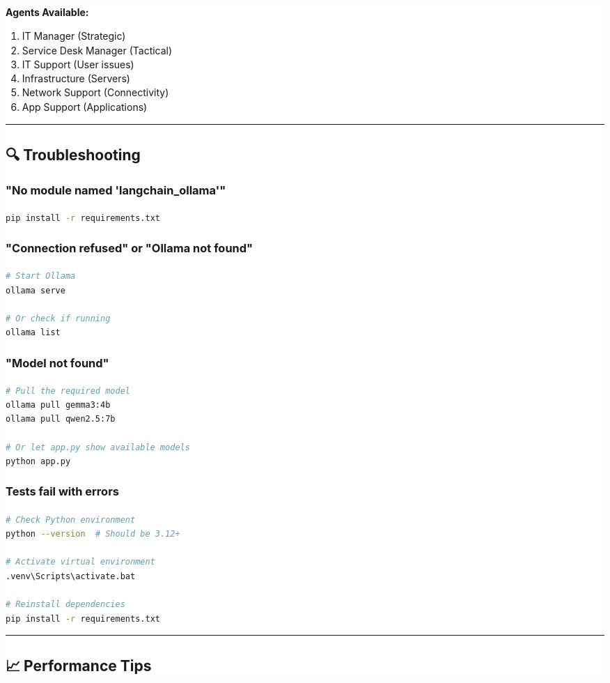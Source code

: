 **Agents Available:**
1. IT Manager (Strategic)
2. Service Desk Manager (Tactical)
3. IT Support (User issues)
4. Infrastructure (Servers)
5. Network Support (Connectivity)
6. App Support (Applications)

---

## 🔍 Troubleshooting

### "No module named 'langchain_ollama'"
```bash
pip install -r requirements.txt
```

### "Connection refused" or "Ollama not found"
```bash
# Start Ollama
ollama serve

# Or check if running
ollama list
```

### "Model not found"
```bash
# Pull the required model
ollama pull gemma3:4b
ollama pull qwen2.5:7b

# Or let app.py show available models
python app.py
```

### Tests fail with errors
```bash
# Check Python environment
python --version  # Should be 3.12+

# Activate virtual environment
.venv\Scripts\activate.bat

# Reinstall dependencies
pip install -r requirements.txt
```

---

## 📈 Performance Tips
